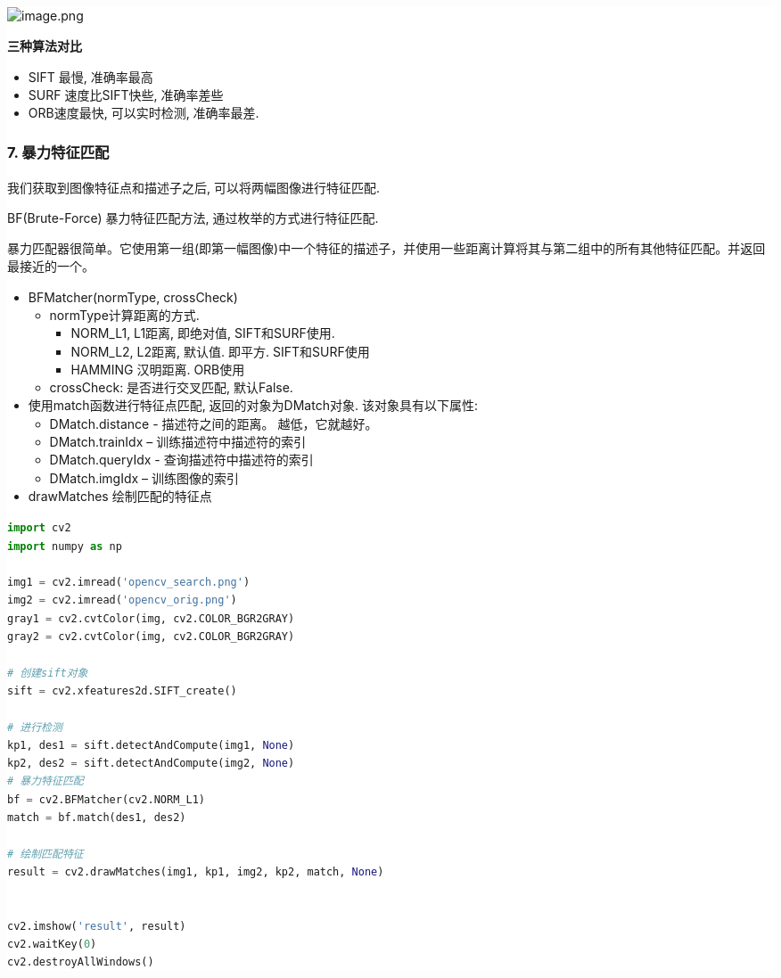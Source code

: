   ![image.png](https://fynotefile.oss-cn-zhangjiakou.aliyuncs.com/fynote/533/1638186851000/0a54e90880094147987a53a1b17c4920.png)

  **三种算法对比**

  - SIFT 最慢, 准确率最高
  - SURF 速度比SIFT快些, 准确率差些
  - ORB速度最快, 可以实时检测, 准确率最差.

  ### 7. 暴力特征匹配

  我们获取到图像特征点和描述子之后, 可以将两幅图像进行特征匹配.

  BF(Brute-Force) 暴力特征匹配方法, 通过枚举的方式进行特征匹配.

  暴力匹配器很简单。它使用第一组(即第一幅图像)中一个特征的描述子，并使用一些距离计算将其与第二组中的所有其他特征匹配。并返回最接近的一个。

  - BFMatcher(normType, crossCheck)
    - normType计算距离的方式.
      - NORM_L1, L1距离, 即绝对值, SIFT和SURF使用.
      - NORM_L2, L2距离, 默认值. 即平方. SIFT和SURF使用
      - HAMMING 汉明距离. ORB使用
    - crossCheck: 是否进行交叉匹配, 默认False.
  - 使用match函数进行特征点匹配, 返回的对象为DMatch对象. 该对象具有以下属性:
    * DMatch.distance - 描述符之间的距离。 越低，它就越好。
    * DMatch.trainIdx – 训练描述符中描述符的索引
    * DMatch.queryIdx - 查询描述符中描述符的索引
    * DMatch.imgIdx – 训练图像的索引
  - drawMatches 绘制匹配的特征点

  ```python
  import cv2
  import numpy as np

  img1 = cv2.imread('opencv_search.png')
  img2 = cv2.imread('opencv_orig.png')
  gray1 = cv2.cvtColor(img, cv2.COLOR_BGR2GRAY)
  gray2 = cv2.cvtColor(img, cv2.COLOR_BGR2GRAY)

  # 创建sift对象
  sift = cv2.xfeatures2d.SIFT_create()

  # 进行检测
  kp1, des1 = sift.detectAndCompute(img1, None)
  kp2, des2 = sift.detectAndCompute(img2, None)
  # 暴力特征匹配
  bf = cv2.BFMatcher(cv2.NORM_L1)
  match = bf.match(des1, des2)

  # 绘制匹配特征
  result = cv2.drawMatches(img1, kp1, img2, kp2, match, None)


  cv2.imshow('result', result)
  cv2.waitKey(0)
  cv2.destroyAllWindows()
  ```
